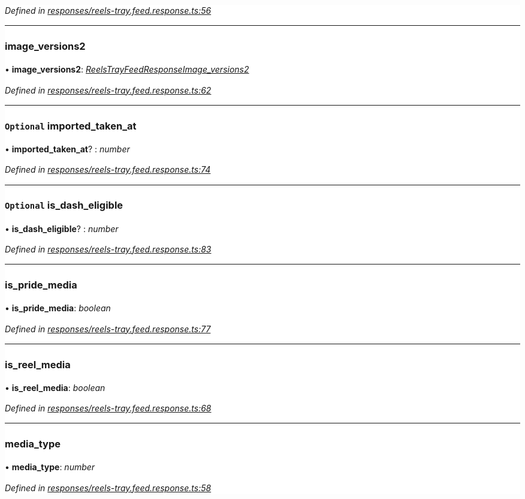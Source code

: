 *Defined in [responses/reels-tray.feed.response.ts:56](https://github.com/Nerixyz/instagram-private-api/blob/e5037ee/src/responses/reels-tray.feed.response.ts#L56)*

___

###  image_versions2

• **image_versions2**: *[ReelsTrayFeedResponseImage_versions2](_responses_reels_tray_feed_response_.reelstrayfeedresponseimage_versions2.md)*

*Defined in [responses/reels-tray.feed.response.ts:62](https://github.com/Nerixyz/instagram-private-api/blob/e5037ee/src/responses/reels-tray.feed.response.ts#L62)*

___

### `Optional` imported_taken_at

• **imported_taken_at**? : *number*

*Defined in [responses/reels-tray.feed.response.ts:74](https://github.com/Nerixyz/instagram-private-api/blob/e5037ee/src/responses/reels-tray.feed.response.ts#L74)*

___

### `Optional` is_dash_eligible

• **is_dash_eligible**? : *number*

*Defined in [responses/reels-tray.feed.response.ts:83](https://github.com/Nerixyz/instagram-private-api/blob/e5037ee/src/responses/reels-tray.feed.response.ts#L83)*

___

###  is_pride_media

• **is_pride_media**: *boolean*

*Defined in [responses/reels-tray.feed.response.ts:77](https://github.com/Nerixyz/instagram-private-api/blob/e5037ee/src/responses/reels-tray.feed.response.ts#L77)*

___

###  is_reel_media

• **is_reel_media**: *boolean*

*Defined in [responses/reels-tray.feed.response.ts:68](https://github.com/Nerixyz/instagram-private-api/blob/e5037ee/src/responses/reels-tray.feed.response.ts#L68)*

___

###  media_type

• **media_type**: *number*

*Defined in [responses/reels-tray.feed.response.ts:58](https://github.com/Nerixyz/instagram-private-api/blob/e5037ee/src/responses/reels-tray.feed.response.ts#L58)*
